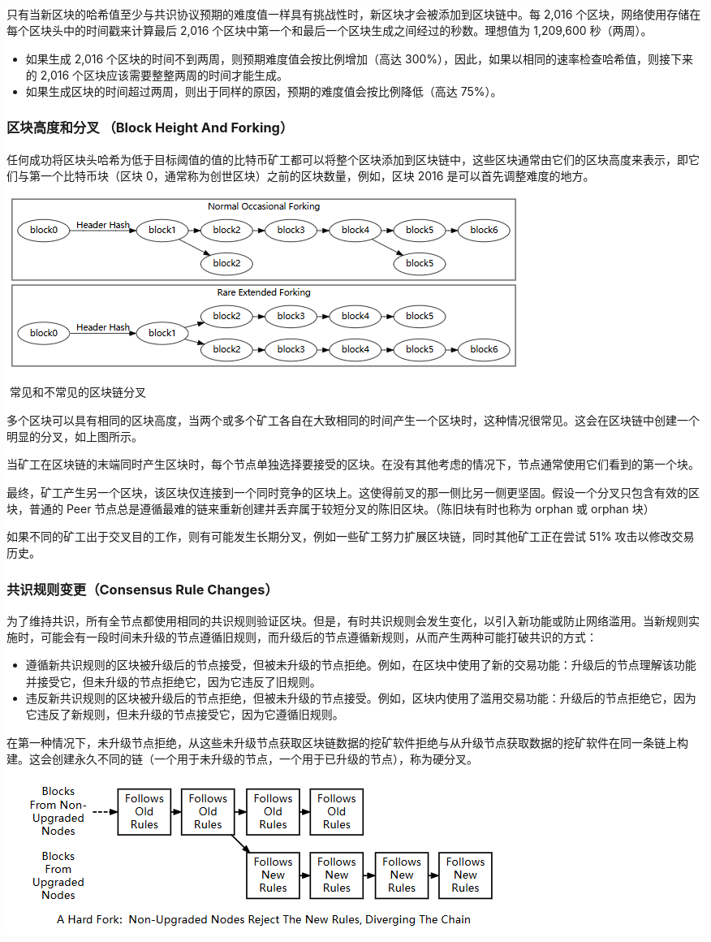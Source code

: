 只有当新区块的哈希值至少与共识协议预期的难度值一样具有挑战性时，新区块才会被添加到区块链中。每 2,016 个区块，网络使用存储在每个区块头中的时间戳来计算最后 2,016 个区块中第一个和最后一个区块生成之间经过的秒数。理想值为 1,209,600 秒（两周）。

- 如果生成 2,016 个区块的时间不到两周，则预期难度值会按比例增加（高达 300%），因此，如果以相同的速率检查哈希值，则接下来的 2,016 个区块应该需要整整两周的时间才能生成。
- 如果生成区块的时间超过两周，则出于同样的原因，预期的难度值会按比例降低（高达 75%）。

### 区块高度和分叉 （Block Height And Forking）

任何成功将区块头哈希为低于目标阈值的值的比特币矿工都可以将整个区块添加到区块链中，这些区块通常由它们的区块高度来表示，即它们与第一个比特币块（区块 0，通常称为创世区块）之前的区块数量，例如，区块 2016 是可以首先调整难度的地方。

![image-20250612084850492](./images/image-20250612084850492.png)

​                                                                                                                     常见和不常见的区块链分叉

多个区块可以具有相同的区块高度，当两个或多个矿工各自在大致相同的时间产生一个区块时，这种情况很常见。这会在区块链中创建一个明显的分叉，如上图所示。

当矿工在区块链的末端同时产生区块时，每个节点单独选择要接受的区块。在没有其他考虑的情况下，节点通常使用它们看到的第一个块。

最终，矿工产生另一个区块，该区块仅连接到一个同时竞争的区块上。这使得前叉的那一侧比另一侧更坚固。假设一个分叉只包含有效的区块，普通的 Peer 节点总是遵循最难的链来重新创建并丢弃属于较短分叉的陈旧区块。（陈旧块有时也称为 orphan 或 orphan 块）

如果不同的矿工出于交叉目的工作，则有可能发生长期分叉，例如一些矿工努力扩展区块链，同时其他矿工正在尝试 51% 攻击以修改交易历史。

### 共识规则变更（Consensus Rule Changes）

为了维持共识，所有全节点都使用相同的共识规则验证区块。但是，有时共识规则会发生变化，以引入新功能或防止网络滥用。当新规则实施时，可能会有一段时间未升级的节点遵循旧规则，而升级后的节点遵循新规则，从而产生两种可能打破共识的方式：

- 遵循新共识规则的区块被升级后的节点接受，但被未升级的节点拒绝。例如，在区块中使用了新的交易功能：升级后的节点理解该功能并接受它，但未升级的节点拒绝它，因为它违反了旧规则。
- 违反新共识规则的区块被升级后的节点拒绝，但被未升级的节点接受。例如，区块内使用了滥用交易功能：升级后的节点拒绝它，因为它违反了新规则，但未升级的节点接受它，因为它遵循旧规则。

在第一种情况下，未升级节点拒绝，从这些未升级节点获取区块链数据的挖矿软件拒绝与从升级节点获取数据的挖矿软件在同一条链上构建。这会创建永久不同的链（一个用于未升级的节点，一个用于已升级的节点），称为硬分叉。

![image-20250612085551795](./images/image-20250612085551795.png)
